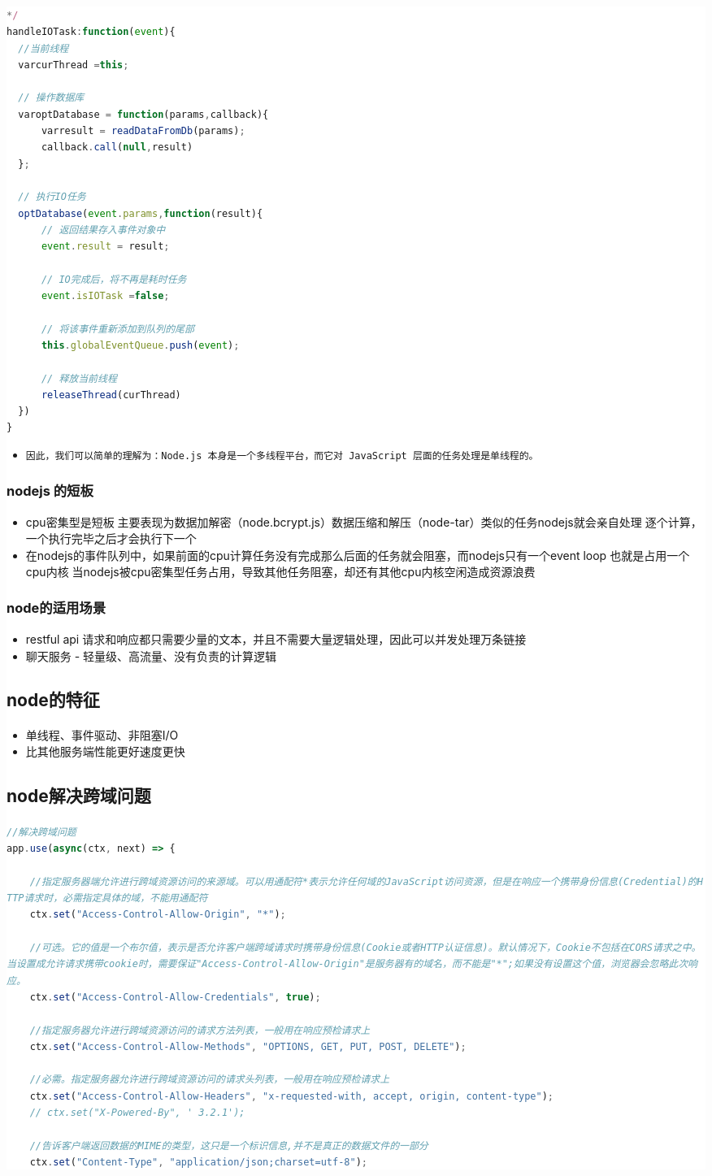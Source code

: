   ```javascript
 */
handleIOTask:function(event){
    //当前线程
    varcurThread =this;
 
    // 操作数据库
    varoptDatabase = function(params,callback){
        varresult = readDataFromDb(params);
        callback.call(null,result)
    };
     
    // 执行IO任务
    optDatabase(event.params,function(result){
        // 返回结果存入事件对象中
        event.result = result;
 
        // IO完成后，将不再是耗时任务
        event.isIOTask =false;
         
        // 将该事件重新添加到队列的尾部
        this.globalEventQueue.push(event);
         
        // 释放当前线程
        releaseThread(curThread)
    })
}
  ```
  - `因此，我们可以简单的理解为：Node.js 本身是一个多线程平台，而它对 JavaScript 层面的任务处理是单线程的。`
### nodejs 的短板
  - cpu密集型是短板 主要表现为数据加解密（node.bcrypt.js）数据压缩和解压（node-tar）类似的任务nodejs就会亲自处理 逐个计算，一个执行完毕之后才会执行下一个
  - 在nodejs的事件队列中，如果前面的cpu计算任务没有完成那么后面的任务就会阻塞，而nodejs只有一个event loop 也就是占用一个cpu内核 当nodejs被cpu密集型任务占用，导致其他任务阻塞，却还有其他cpu内核空闲造成资源浪费
### node的适用场景
  - restful api 请求和响应都只需要少量的文本，并且不需要大量逻辑处理，因此可以并发处理万条链接
  - 聊天服务 - 轻量级、高流量、没有负责的计算逻辑
## node的特征
  - 单线程、事件驱动、非阻塞I/O
  - 比其他服务端性能更好速度更快
## node解决跨域问题
```javascript
//解决跨域问题
app.use(async(ctx, next) => {
    
    //指定服务器端允许进行跨域资源访问的来源域。可以用通配符*表示允许任何域的JavaScript访问资源，但是在响应一个携带身份信息(Credential)的HTTP请求时，必需指定具体的域，不能用通配符
    ctx.set("Access-Control-Allow-Origin", "*");

    //可选。它的值是一个布尔值，表示是否允许客户端跨域请求时携带身份信息(Cookie或者HTTP认证信息)。默认情况下，Cookie不包括在CORS请求之中。当设置成允许请求携带cookie时，需要保证"Access-Control-Allow-Origin"是服务器有的域名，而不能是"*";如果没有设置这个值，浏览器会忽略此次响应。
    ctx.set("Access-Control-Allow-Credentials", true);
    
    //指定服务器允许进行跨域资源访问的请求方法列表，一般用在响应预检请求上
    ctx.set("Access-Control-Allow-Methods", "OPTIONS, GET, PUT, POST, DELETE");
    
    //必需。指定服务器允许进行跨域资源访问的请求头列表，一般用在响应预检请求上
    ctx.set("Access-Control-Allow-Headers", "x-requested-with, accept, origin, content-type");
    // ctx.set("X-Powered-By", ' 3.2.1');
    
    //告诉客户端返回数据的MIME的类型，这只是一个标识信息,并不是真正的数据文件的一部分
    ctx.set("Content-Type", "application/json;charset=utf-8");
```